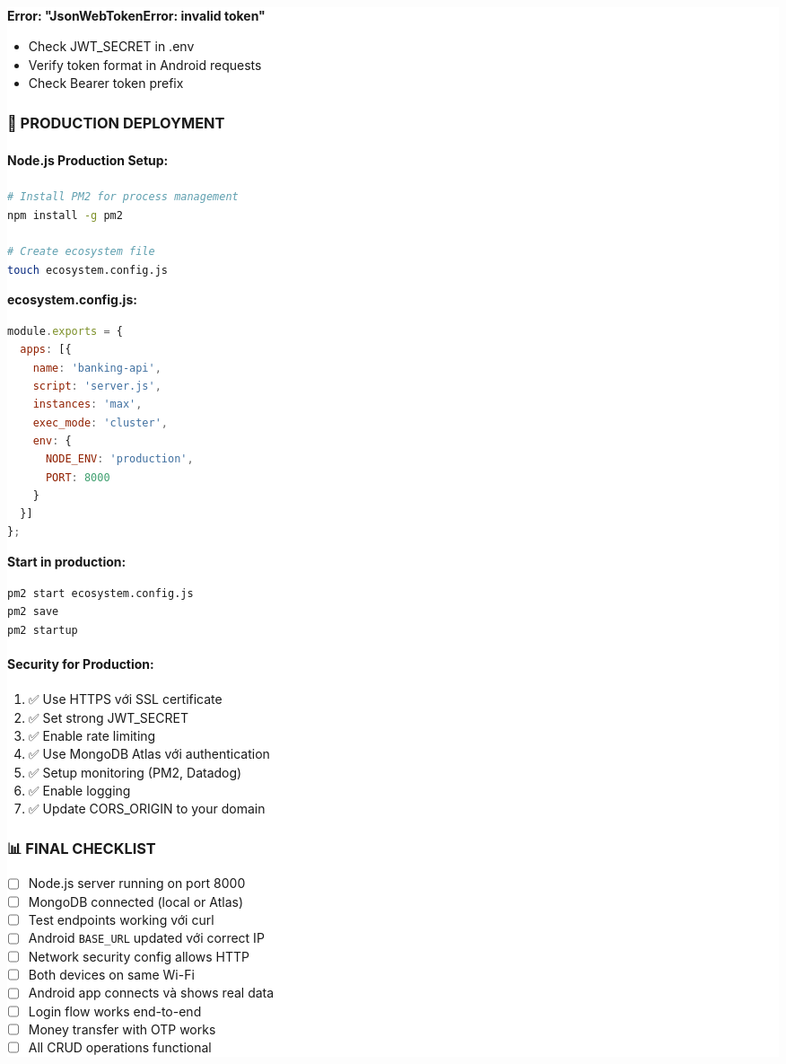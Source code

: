 **Error: "JsonWebTokenError: invalid token"**
- Check JWT_SECRET in .env
- Verify token format in Android requests
- Check Bearer token prefix

### 🚀 PRODUCTION DEPLOYMENT

#### **Node.js Production Setup:**
```bash
# Install PM2 for process management
npm install -g pm2

# Create ecosystem file
touch ecosystem.config.js
```

**ecosystem.config.js:**
```javascript
module.exports = {
  apps: [{
    name: 'banking-api',
    script: 'server.js',
    instances: 'max',
    exec_mode: 'cluster',
    env: {
      NODE_ENV: 'production',
      PORT: 8000
    }
  }]
};
```

**Start in production:**
```bash
pm2 start ecosystem.config.js
pm2 save
pm2 startup
```

#### **Security for Production:**
1. ✅ Use HTTPS với SSL certificate
2. ✅ Set strong JWT_SECRET
3. ✅ Enable rate limiting
4. ✅ Use MongoDB Atlas với authentication
5. ✅ Setup monitoring (PM2, Datadog)
6. ✅ Enable logging
7. ✅ Update CORS_ORIGIN to your domain

### 📊 FINAL CHECKLIST

- [ ] Node.js server running on port 8000
- [ ] MongoDB connected (local or Atlas)
- [ ] Test endpoints working với curl
- [ ] Android `BASE_URL` updated với correct IP
- [ ] Network security config allows HTTP
- [ ] Both devices on same Wi-Fi
- [ ] Android app connects và shows real data
- [ ] Login flow works end-to-end
- [ ] Money transfer with OTP works
- [ ] All CRUD operations functional
